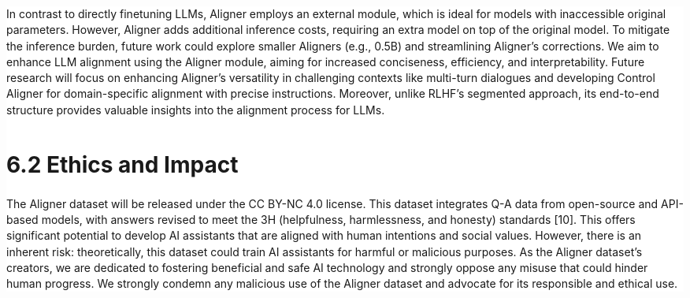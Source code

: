 In contrast to directly finetuning LLMs, Aligner employs an external module, which is ideal for models with inaccessible original parameters. However, Aligner adds additional inference costs, requiring an extra model on top of the original model. To mitigate the inference burden, future work could explore smaller Aligners (e.g., 0.5B) and streamlining Aligner’s corrections. We aim to enhance LLM alignment using the Aligner module, aiming for increased conciseness, efficiency, and interpretability. Future research will focus on enhancing Aligner’s versatility in challenging contexts like multi-turn dialogues and developing Control Aligner for domain-specific alignment with precise instructions. Moreover, unlike RLHF’s segmented approach, its end-to-end structure provides valuable insights into the alignment process for LLMs.

# 6.2 Ethics and Impact

The Aligner dataset will be released under the CC BY-NC 4.0 license. This dataset integrates Q-A data from open-source and API-based models, with answers revised to meet the 3H (helpfulness, harmlessness, and honesty) standards [10]. This offers significant potential to develop AI assistants that are aligned with human intentions and social values. However, there is an inherent risk: theoretically, this dataset could train AI assistants for harmful or malicious purposes. As the Aligner dataset’s creators, we are dedicated to fostering beneficial and safe AI technology and strongly oppose any misuse that could hinder human progress. We strongly condemn any malicious use of the Aligner dataset and advocate for its responsible and ethical use.